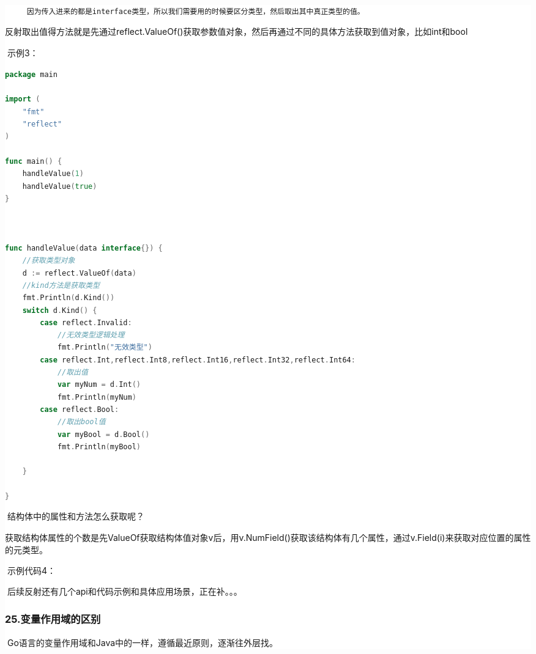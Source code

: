  		 因为传入进来的都是interface类型，所以我们需要用的时候要区分类型，然后取出其中真正类型的值。

​          反射取出值得方法就是先通过reflect.ValueOf()获取参数值对象，然后再通过不同的具体方法获取到值对象，比如int和bool

​          示例3：

```go
package main

import (
	"fmt"
	"reflect"
)

func main() {
	handleValue(1)
	handleValue(true)
}



func handleValue(data interface{}) {
	//获取类型对象
	d := reflect.ValueOf(data)
	//kind方法是获取类型
	fmt.Println(d.Kind())
	switch d.Kind() {
		case reflect.Invalid:
			//无效类型逻辑处理
			fmt.Println("无效类型")
		case reflect.Int,reflect.Int8,reflect.Int16,reflect.Int32,reflect.Int64:
			//取出值
			var myNum = d.Int()
			fmt.Println(myNum)
		case reflect.Bool:
			//取出bool值
			var myBool = d.Bool()
			fmt.Println(myBool)

	}
	
}
```

​		结构体中的属性和方法怎么获取呢？

​        获取结构体属性的个数是先ValueOf获取结构体值对象v后，用v.NumField()获取该结构体有几个属性，通过v.Field(i)来获取对应位置的属性的元类型。

​       示例代码4：

​       后续反射还有几个api和代码示例和具体应用场景，正在补。。。

### 25.变量作用域的区别

​			Go语言的变量作用域和Java中的一样，遵循最近原则，逐渐往外层找。
